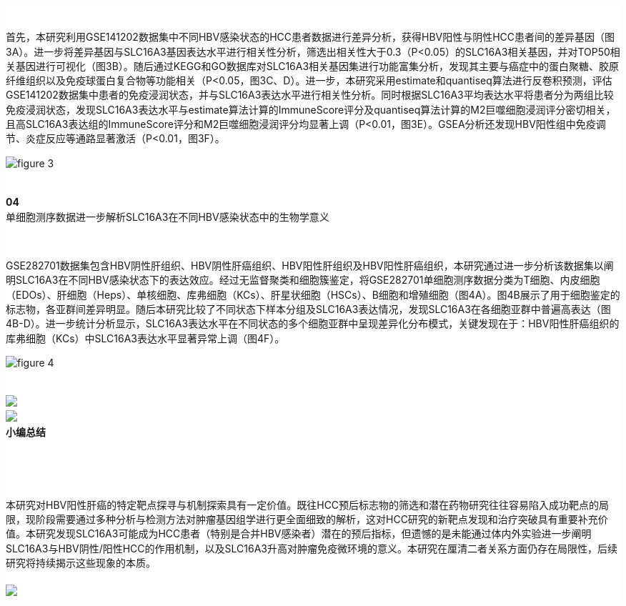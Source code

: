 </span></span></section></section></section><section><span leaf=""><br></span></section><p><span leaf="">首先，</span><span leaf="" data-pm-slice='1 1 ["para",{"tagName":"p","attributes":{"style":"margin: 5px 5px 0px; white-space: normal; text-indent: 2em; line-height: 1.5em; letter-spacing: 1px;"},"namespaceURI":"http://www.w3.org/1999/xhtml"}]'>本研究</span><span leaf="">利用GSE141202数据集中不同HBV感染状态的HCC患者数据进行差异分析，获得HBV阳性与阴性HCC患者间的差异基因（图3A）。进一步将差异基因与SLC16A3基因表达水平进行相关性分析，筛选出相关性大于0.3（P&lt;0.05）的SLC16A3相关基因，并对TOP50相关基因进行可视化（图3B）。随后通过KEGG和GO数据库对SLC16A3相关基因集进行功能富集分析，发现其主要与癌症中的蛋白聚糖、胶原纤维组织以及免疫球蛋白复合物等功能相关（P&lt;0.05，图3C、D）。进一步，</span><span leaf="" data-pm-slice='1 1 ["para",{"tagName":"p","attributes":{"style":"margin: 5px 5px 0px; white-space: normal; text-indent: 2em; line-height: 1.5em; letter-spacing: 1px;"},"namespaceURI":"http://www.w3.org/1999/xhtml"}]'>本研究</span><span leaf="">采用estimate和quantiseq算法进行反卷积预测，评估GSE141202数据集中患者的免疫浸润状态，并与SLC16A3表达水平进行相关性分析。同时根据SLC16A3平均表达水平将患者分为两组比较免疫浸润状态，发现SLC16A3表达水平与estimate算法计算的ImmuneScore评分及quantiseq算法计算的M2巨噬细胞浸润评分密切相关，且高SLC16A3表达组的ImmuneScore评分和M2巨噬细胞浸润评分均显著上调（P&lt;0.01，图3E）。GSEA分析还发现HBV阳性组中免疫调节、炎症反应等通路显著激活（P&lt;0.01，图3F）。</span></p><p><span leaf=""><img alt="figure 3" data-imgfileid="100039423" data-src="https://mmbiz.qpic.cn/sz_mmbiz_png/DgSHw3V1iaJx0UXFbcjtgPMiaPJ7Swia1zO9YL6LVpmsknbPV4ckdApjBFicgKsicibcADdggqkXFbqaMLRicqP4sIM3A/640?wx_fmt=png&amp;from=appmsg" data-type="png" src="https://mmbiz.qpic.cn/sz_mmbiz_png/DgSHw3V1iaJx0UXFbcjtgPMiaPJ7Swia1zO9YL6LVpmsknbPV4ckdApjBFicgKsicibcADdggqkXFbqaMLRicqP4sIM3A/640?wx_fmt=png&amp;from=appmsg"></span></p><section><span leaf=""><br></span></section><section><section><section><span><strong><span leaf="">04</span></strong></span></section><section data-brushtype="text"><span><span leaf="" data-pm-slice='1 1 ["para",{"tagName":"p","attributes":{},"namespaceURI":"http://www.w3.org/1999/xhtml"}]'>单细胞测序数据进一步解析SLC16A3在不同HBV感染状态中的生物学意义 </span></span></section></section></section><p><span leaf=""><br></span></p><p><span leaf="">GSE282701数据集包含HBV阴性肝组织、HBV阴性肝癌组织、HBV阳性肝组织及HBV阳性肝癌组织，</span><span leaf="" data-pm-slice='1 1 ["para",{"tagName":"p","attributes":{"style":"margin: 5px 5px 0px; white-space: normal; text-indent: 2em; line-height: 1.5em; letter-spacing: 1px;"},"namespaceURI":"http://www.w3.org/1999/xhtml"}]'>本研究</span><span leaf="">通过进一步分析该数据集以阐明SLC16A3在不同HBV感染状态下的表达效应。经过无监督聚类和细胞簇鉴定，将GSE282701单细胞测序数据分类为T细胞、内皮细胞（EDOs）、肝细胞（Heps）、单核细胞、库弗细胞（KCs）、肝星状细胞（HSCs）、B细胞和增殖细胞（图4A）。图4B展示了用于细胞鉴定的标志物，各亚群间差异明显。随后</span><span leaf="" data-pm-slice='1 1 ["para",{"tagName":"p","attributes":{"style":"margin: 5px 5px 0px; white-space: normal; text-indent: 2em; line-height: 1.5em; letter-spacing: 1px;"},"namespaceURI":"http://www.w3.org/1999/xhtml"}]'>本研究</span><span leaf="">比较了不同状态下样本分组及SLC16A3表达情况，发现SLC16A3在各细胞亚群中普遍高表达（图4B-D）。进一步统计分析显示，SLC16A3表达水平在不同状态的多个细胞亚群中呈现差异化分布模式，关键发现在于：HBV阳性肝癌组织的库弗细胞（KCs）中SLC16A3表达水平显著异常上调（图4F）。</span></p><p><span leaf=""><img alt="figure 4" data-imgfileid="100039424" data-src="https://mmbiz.qpic.cn/sz_mmbiz_png/DgSHw3V1iaJx0UXFbcjtgPMiaPJ7Swia1zOwiabgCOX7zgCWpBhFAhNqK10ZL8yScavyMGXibxxNFMniao6F7UpQhrmg/640?wx_fmt=png&amp;from=appmsg" data-type="png" src="https://mmbiz.qpic.cn/sz_mmbiz_png/DgSHw3V1iaJx0UXFbcjtgPMiaPJ7Swia1zOwiabgCOX7zgCWpBhFAhNqK10ZL8yScavyMGXibxxNFMniao6F7UpQhrmg/640?wx_fmt=png&amp;from=appmsg"></span></p><section><span leaf=""><br></span></section><section data-id="96283" data-tools="135编辑器"><section><section><section data-id="94674" data-tools="135编辑器"><section><span leaf=""><img data-ratio="0.22169811320754718" data-src="https://mmbiz.qpic.cn/mmbiz_gif/DgSHw3V1iaJwuSD9luOs4P16C9qmHN4uh4MxTNkkIibVkTeRzeGt4miaDE7kbeHmoNj8IicOJglMY6FTfiaujH46uQA/640?wx_fmt=gif" data-type="gif" data-w="636" data-width="100%" src="https://mmbiz.qpic.cn/mmbiz_gif/DgSHw3V1iaJwuSD9luOs4P16C9qmHN4uh4MxTNkkIibVkTeRzeGt4miaDE7kbeHmoNj8IicOJglMY6FTfiaujH46uQA/640?wx_fmt=gif"></span></section></section><section><span leaf=""><img data-src="https://mmbiz.qpic.cn/mmbiz_png/DgSHw3V1iaJxXClpLyMwEZQh6Z6ibDyjmaPv8j3WcGIuVdJkyW4cmiaf38RaNBeXHFBn3IibZXgFER38e5efRzkFdQ/640?wx_fmt=png" data-ratio="1.0625" data-type="png" data-w="32" data-width="100%" src="https://mmbiz.qpic.cn/mmbiz_png/DgSHw3V1iaJxXClpLyMwEZQh6Z6ibDyjmaPv8j3WcGIuVdJkyW4cmiaf38RaNBeXHFBn3IibZXgFER38e5efRzkFdQ/640?wx_fmt=png"></span></section><section><section data-brushtype="text"><strong><span leaf="">小编总结</span></strong></section><section data-width="80%"><span leaf=""><br></span></section><section><span leaf=""><br></span></section></section><section><section><span leaf=""><br></span></section></section><section><section><span leaf=""><br></span></section></section></section></section></section><section><span><span data-pm-slice="0 0 []"><span leaf="">本研究对HBV阳性肝癌的特定靶点探寻与机制探索具有一定价值。既往HCC预后标志物的筛选和潜在药物研究往往容易陷入成功靶点的局限，现阶段需要通过多种分析与检测方法对肿瘤基因组学进行更全面细致的解析，这对HCC研究的新靶点发现和治疗突破具有重要补充价值。本研究发现SLC16A3可能成为HCC患者（特别是合并HBV感染者）潜在的预后指标，但遗憾的是未能通过体内外实验进一步阐明SLC16A3与HBV阴性/阳性HCC的作用机制，以及SLC16A3升高对肿瘤免疫微环境的意义。本研究在厘清二者关系方面仍存在局限性，后续研究将持续揭示这些现象的本质。</span></span></span></section><section><span leaf=""><br></span></section><section data-mpa-template="t" mpa-from-tpl="t"><section data-mid="" mpa-from-tpl="t"><section data-mid="" mpa-from-tpl="t"><section data-mid="" mpa-from-tpl="t"><section data-mid="" mpa-from-tpl="t"><span leaf=""><img data-src="https://mmbiz.qpic.cn/mmbiz_png/HaaibyndPicBichBbjTmfn3t5GIesdrp5soTxpZIFsf18w8N7HAFF7XVt9l51HXaMeJqOwzE06GS9AQ4smDf8SicFA/640?wx_fmt=png" data-ratio="0.9166666666666666" data-type="png" data-w="24" data-fileid="100016082" src="https://mmbiz.qpic.cn/mmbiz_png/HaaibyndPicBichBbjTmfn3t5GIesdrp5soTxpZIFsf18w8N7HAFF7XVt9l51HXaMeJqOwzE06GS9AQ4smDf8SicFA/640?wx_fmt=png"></span></section><section data-mid="" mpa-from-tpl="t"><span leaf="">